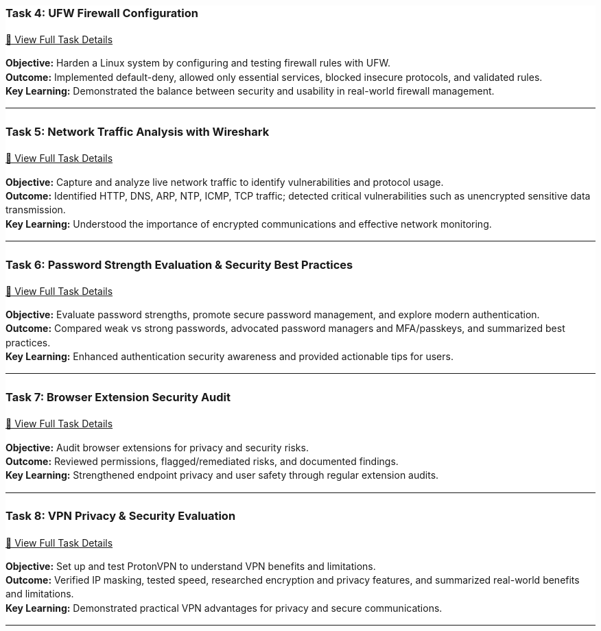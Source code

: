 
### Task 4: UFW Firewall Configuration

[🔗 View Full Task Details](https://github.com/Sridhar-s-12/Sridhar_interntask_elvlab/tree/Task-4)

**Objective:** Harden a Linux system by configuring and testing firewall rules with UFW.  
**Outcome:** Implemented default-deny, allowed only essential services, blocked insecure protocols, and validated rules.  
**Key Learning:** Demonstrated the balance between security and usability in real-world firewall management.

---

### Task 5: Network Traffic Analysis with Wireshark

[🔗 View Full Task Details](https://github.com/Sridhar-s-12/Sridhar_interntask_elvlab/tree/Task-5)

**Objective:** Capture and analyze live network traffic to identify vulnerabilities and protocol usage.  
**Outcome:** Identified HTTP, DNS, ARP, NTP, ICMP, TCP traffic; detected critical vulnerabilities such as unencrypted sensitive data transmission.  
**Key Learning:** Understood the importance of encrypted communications and effective network monitoring.

---

### Task 6: Password Strength Evaluation & Security Best Practices

[🔗 View Full Task Details](https://github.com/Sridhar-s-12/Sridhar_interntask_elvlab/tree/Task-6)

**Objective:** Evaluate password strengths, promote secure password management, and explore modern authentication.  
**Outcome:** Compared weak vs strong passwords, advocated password managers and MFA/passkeys, and summarized best practices.  
**Key Learning:** Enhanced authentication security awareness and provided actionable tips for users.

---

### Task 7: Browser Extension Security Audit

[🔗 View Full Task Details](https://github.com/Sridhar-s-12/Sridhar_interntask_elvlab/tree/Task-7)

**Objective:** Audit browser extensions for privacy and security risks.  
**Outcome:** Reviewed permissions, flagged/remediated risks, and documented findings.  
**Key Learning:** Strengthened endpoint privacy and user safety through regular extension audits.

---

### Task 8: VPN Privacy & Security Evaluation

[🔗 View Full Task Details](https://github.com/Sridhar-s-12/Sridhar_interntask_elvlab/tree/Task-8)

**Objective:** Set up and test ProtonVPN to understand VPN benefits and limitations.  
**Outcome:** Verified IP masking, tested speed, researched encryption and privacy features, and summarized real-world benefits and limitations.  
**Key Learning:** Demonstrated practical VPN advantages for privacy and secure communications.

---